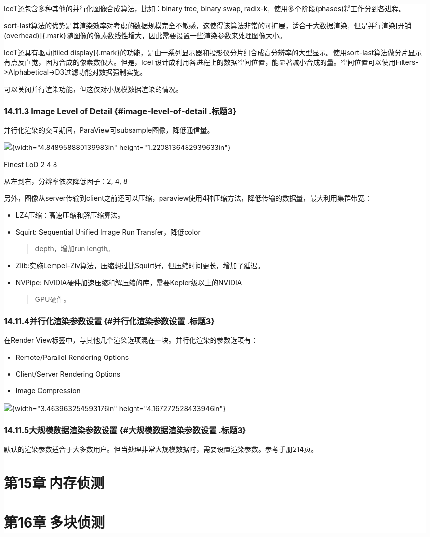 IceT还包含多种其他的并行化图像合成算法，比如：binary tree, binary swap,
radix-k，使用多个阶段(phases)将工作分到各进程。

sort-last算法的优势是其渲染效率对考虑的数据规模完全不敏感，这使得该算法非常的可扩展，适合于大数据渲染，但是并行渲染[开销(overhead)]{.mark}随图像的像素数线性增大，因此需要设置一些渲染参数来处理图像大小。

IceT还具有驱动[tiled
display]{.mark}的功能，是由一系列显示器和投影仪分片组合成高分辨率的大型显示。使用sort-last算法做分片显示有点反直觉，因为合成的像素数很大。但是，IceT设计成利用各进程上的数据空间位置，能显著减小合成的量。空间位置可以使用Filters-\>Alphabetical-\>D3过滤功能对数据强制实施。

可以关闭并行渲染功能，但这仅对小规模数据渲染的情况。

### 14.11.3 Image Level of Detail {#image-level-of-detail .标题3}

并行化渲染的交互期间，ParaView可subsample图像，降低通信量。

![](./media/image43.emf){width="4.848958880139983in"
height="1.2208136482939633in"}

Finest LoD 2 4 8

从左到右，分辨率依次降低因子：2, 4, 8

另外，图像从server传输到client之前还可以压缩，paraview使用4种压缩方法，降低传输的数据量，最大利用集群带宽：

-   LZ4压缩：高速压缩和解压缩算法。

-   Squirt: Sequential Unified Image Run Transfer，降低color
    > depth，增加run length。

-   Zlib:实施Lempel-Ziv算法，压缩想过比Squirt好，但压缩时间更长，增加了延迟。

-   NVPipe: NVIDIA硬件加速压缩和解压缩的库，需要Kepler级以上的NVIDIA
    > GPU硬件。

### 14.11.4并行化渲染参数设置 {#并行化渲染参数设置 .标题3}

在Render
View标签中，与其他几个渲染选项混在一块。并行化渲染的参数选项有：

-   Remote/Parallel Rendering Options

-   Client/Server Rendering Options

-   Image Compression

![](./media/image44.emf){width="3.463963254593176in"
height="4.167272528433946in"}

### 14.11.5大规模数据渲染参数设置 {#大规模数据渲染参数设置 .标题3}

默认的渲染参数适合于大多数用户。但当处理非常大规模数据时，需要设置渲染参数。参考手册214页。

# 第15章 内存侦测

# 第16章 多块侦测
